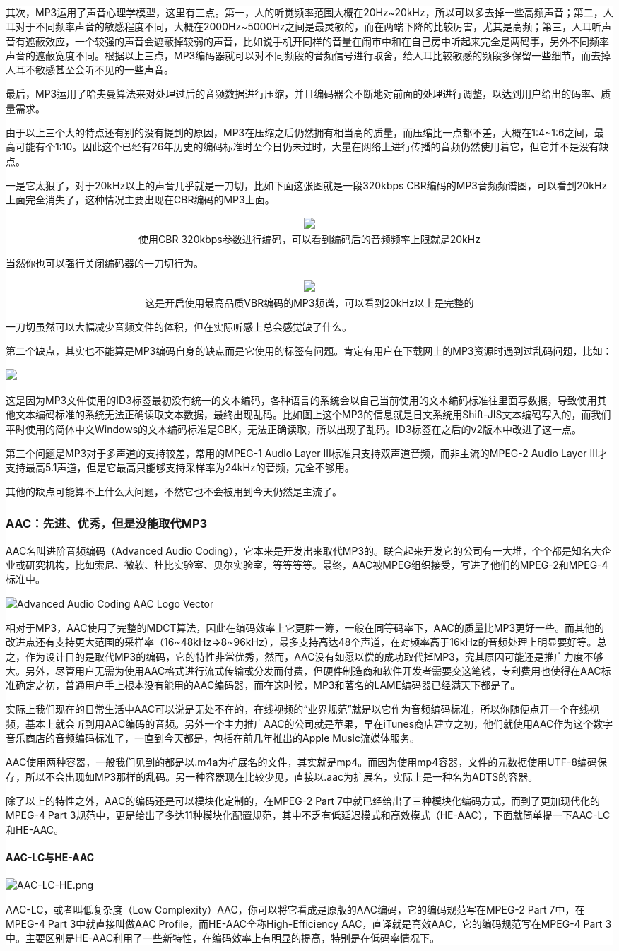 其次，MP3运用了声音心理学模型，这里有三点。第一，人的听觉频率范围大概在20Hz\~20kHz，所以可以多去掉一些高频声音；第二，人耳对于不同频率声音的敏感程度不同，大概在2000Hz\~5000Hz之间是最灵敏的，而在两端下降的比较厉害，尤其是高频；第三，人耳听声音有遮蔽效应，一个较强的声音会遮蔽掉较弱的声音，比如说手机开同样的音量在闹市中和在自己房中听起来完全是两码事，另外不同频率声音的遮蔽宽度不同。根据以上三点，MP3编码器就可以对不同频段的音频信号进行取舍，给人耳比较敏感的频段多保留一些细节，而去掉人耳不敏感甚至会听不见的一些声音。

最后，MP3运用了哈夫曼算法来对处理过后的音频数据进行压缩，并且编码器会不断地对前面的处理进行调整，以达到用户给出的码率、质量需求。

由于以上三个大的特点还有别的没有提到的原因，MP3在压缩之后仍然拥有相当高的质量，而压缩比一点都不差，大概在1:4~1:6之间，最高可能有个1:10。因此这个已经有26年历史的编码标准时至今日仍未过时，大量在网络上进行传播的音频仍然使用着它，但它并不是没有缺点。

一是它太狠了，对于20kHz以上的声音几乎就是一刀切，比如下面这张图就是一段320kbps CBR编码的MP3音频频谱图，可以看到20kHz上面完全消失了，这种情况主要出现在CBR编码的MP3上面。

<p style="text-align:center;"><img src="/images/image-20191127231815878.png" /><br/>使用CBR 320kbps参数进行编码，可以看到编码后的音频频率上限就是20kHz</p>
当然你也可以强行关闭编码器的一刀切行为。

<p style="text-align:center;"><img src="/images/image-20191127232759538.png" /><br/>这是开启使用最高品质VBR编码的MP3频谱，可以看到20kHz以上是完整的</p>
一刀切虽然可以大幅减少音频文件的体积，但在实际听感上总会感觉缺了什么。

第二个缺点，其实也不能算是MP3编码自身的缺点而是它使用的标签有问题。肯定有用户在下载网上的MP3资源时遇到过乱码问题，比如：

![](/images/image-20191127233224835.png)

这是因为MP3文件使用的ID3标签最初没有统一的文本编码，各种语言的系统会以自己当前使用的文本编码标准往里面写数据，导致使用其他文本编码标准的系统无法正确读取文本数据，最终出现乱码。比如图上这个MP3的信息就是日文系统用Shift-JIS文本编码写入的，而我们平时使用的简体中文Windows的文本编码标准是GBK，无法正确读取，所以出现了乱码。ID3标签在之后的v2版本中改进了这一点。

第三个问题是MP3对于多声道的支持较差，常用的MPEG-1 Audio Layer III标准只支持双声道音频，而非主流的MPEG-2 Audio Layer III才支持最高5.1声道，但是它最高只能够支持采样率为24kHz的音频，完全不够用。

其他的缺点可能算不上什么大问题，不然它也不会被用到今天仍然是主流了。

### AAC：先进、优秀，但是没能取代MP3

AAC名叫进阶音频编码（Advanced Audio Coding），它本来是开发出来取代MP3的。联合起来开发它的公司有一大堆，个个都是知名大企业或研究机构，比如索尼、微软、杜比实验室、贝尔实验室，等等等等。最终，AAC被MPEG组织接受，写进了他们的MPEG-2和MPEG-4标准中。

 ![Advanced Audio Coding AAC Logo Vector](/images/advanced-audio-coding-aac-logo-1C1956B992-seeklogo.com.png) 

相对于MP3，AAC使用了完整的MDCT算法，因此在编码效率上它更胜一筹，一般在同等码率下，AAC的质量比MP3更好一些。而其他的改进点还有支持更大范围的采样率（16\~48kHz=>8\~96kHz），最多支持高达48个声道，在对频率高于16kHz的音频处理上明显要好等。总之，作为设计目的是取代MP3的编码，它的特性非常优秀，然而，AAC没有如愿以偿的成功取代掉MP3，究其原因可能还是推广力度不够大。另外，尽管用户无需为使用AAC格式进行流式传输或分发而付费，但硬件制造商和软件开发者需要交这笔钱，专利费用也使得在AAC标准确定之初，普通用户手上根本没有能用的AAC编码器，而在这时候，MP3和著名的LAME编码器已经满天下都是了。

实际上我们现在的日常生活中AAC可以说是无处不在的，在线视频的“业界规范”就是以它作为音频编码标准，所以你随便点开一个在线视频，基本上就会听到用AAC编码的音频。另外一个主力推广AAC的公司就是苹果，早在iTunes商店建立之初，他们就使用AAC作为这个数字音乐商店的音频编码标准了，一直到今天都是，包括在前几年推出的Apple Music流媒体服务。

AAC使用两种容器，一般我们见到的都是以.m4a为扩展名的文件，其实就是mp4。而因为使用mp4容器，文件的元数据使用UTF-8编码保存，所以不会出现如MP3那样的乱码。另一种容器现在比较少见，直接以.aac为扩展名，实际上是一种名为ADTS的容器。

除了以上的特性之外，AAC的编码还是可以模块化定制的，在MPEG-2 Part 7中就已经给出了三种模块化编码方式，而到了更加现代化的MPEG-4 Part 3规范中，更是给出了多达11种模块化配置规范，其中不乏有低延迟模式和高效模式（HE-AAC），下面就简单提一下AAC-LC和HE-AAC。

#### AAC-LC与HE-AAC

![AAC-LC-HE.png](/images/AAC-LC-HE.png.jpg)

AAC-LC，或者叫低复杂度（Low Complexity）AAC，你可以将它看成是原版的AAC编码，它的编码规范写在MPEG-2 Part 7中，在MPEG-4 Part 3中就直接叫做AAC Profile，而HE-AAC全称High-Efficiency AAC，直译就是高效AAC，它的编码规范写在MPEG-4 Part 3中。主要区别是HE-AAC利用了一些新特性，在编码效率上有明显的提高，特别是在低码率情况下。
